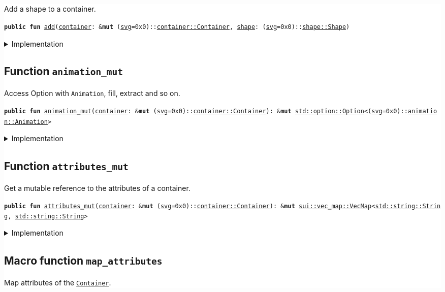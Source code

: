 Add a shape to a container.


<pre><code><b>public</b> <b>fun</b> <a href="../svg/container.md#(svg=0x0)_container_add">add</a>(<a href="../svg/container.md#(svg=0x0)_container">container</a>: &<b>mut</b> (<a href="../svg/svg.md#(svg=0x0)_svg">svg</a>=0x0)::<a href="../svg/container.md#(svg=0x0)_container_Container">container::Container</a>, <a href="../svg/shape.md#(svg=0x0)_shape">shape</a>: (<a href="../svg/svg.md#(svg=0x0)_svg">svg</a>=0x0)::<a href="../svg/shape.md#(svg=0x0)_shape_Shape">shape::Shape</a>)
</code></pre>



<details><summary>Implementation</summary></details>

<a name="(svg=0x0)_container_animation_mut"></a>

## Function `animation_mut`

Access Option with <code>Animation</code>, fill, extract and so on.


<pre><code><b>public</b> <b>fun</b> <a href="../svg/container.md#(svg=0x0)_container_animation_mut">animation_mut</a>(<a href="../svg/container.md#(svg=0x0)_container">container</a>: &<b>mut</b> (<a href="../svg/svg.md#(svg=0x0)_svg">svg</a>=0x0)::<a href="../svg/container.md#(svg=0x0)_container_Container">container::Container</a>): &<b>mut</b> <a href="../../.doc-deps/std/option.md#std_option_Option">std::option::Option</a>&lt;(<a href="../svg/svg.md#(svg=0x0)_svg">svg</a>=0x0)::<a href="../svg/animation.md#(svg=0x0)_animation_Animation">animation::Animation</a>&gt;
</code></pre>



<details><summary>Implementation</summary></details>

<a name="(svg=0x0)_container_attributes_mut"></a>

## Function `attributes_mut`

Get a mutable reference to the attributes of a container.


<pre><code><b>public</b> <b>fun</b> <a href="../svg/container.md#(svg=0x0)_container_attributes_mut">attributes_mut</a>(<a href="../svg/container.md#(svg=0x0)_container">container</a>: &<b>mut</b> (<a href="../svg/svg.md#(svg=0x0)_svg">svg</a>=0x0)::<a href="../svg/container.md#(svg=0x0)_container_Container">container::Container</a>): &<b>mut</b> <a href="../../.doc-deps/sui/vec_map.md#sui_vec_map_VecMap">sui::vec_map::VecMap</a>&lt;<a href="../../.doc-deps/std/string.md#std_string_String">std::string::String</a>, <a href="../../.doc-deps/std/string.md#std_string_String">std::string::String</a>&gt;
</code></pre>



<details><summary>Implementation</summary></details>

<a name="(svg=0x0)_container_map_attributes"></a>

## Macro function `map_attributes`

Map attributes of the <code><a href="../svg/container.md#(svg=0x0)_container_Container">Container</a></code>.
